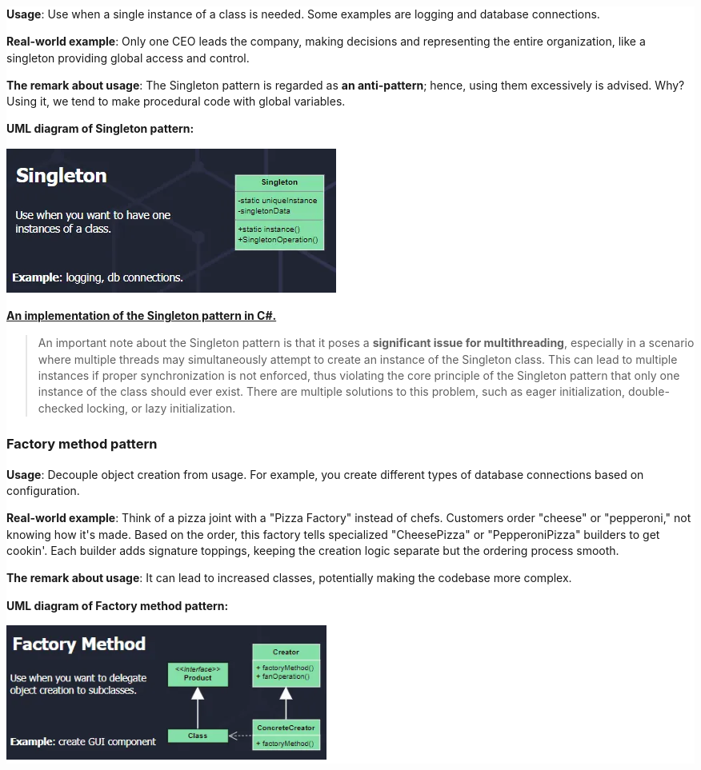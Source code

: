 **Usage**: Use when a single instance of a class is needed. Some examples are logging and database connections. 

**Real-world example**: Only one CEO leads the company, making decisions and representing the entire organization, like a singleton providing global access and control.

**The remark about usage**: The Singleton pattern is regarded as **an anti-pattern**; hence, using them excessively is advised. Why? Using it, we tend to make procedural code with global variables.

**UML diagram of Singleton pattern:**

![Singleton](assets/Singleton.png)

**[An implementation of the Singleton pattern in C#.](src/Singleton)**

> An important note about the Singleton pattern is that it poses a **significant issue for multithreading**, especially in a scenario where multiple threads may simultaneously attempt to create an instance of the Singleton class. This can lead to multiple instances if proper synchronization is not enforced, thus violating the core principle of the Singleton pattern that only one instance of the class should ever exist. There are multiple solutions to this problem, such as eager initialization, double-checked locking, or lazy initialization.

### Factory method pattern

**Usage**: Decouple object creation from usage. For example, you create different types of database connections based on configuration.

**Real-world example**: Think of a pizza joint with a "Pizza Factory" instead of chefs. Customers order "cheese" or "pepperoni," not knowing how it's made. Based on the order, this factory tells specialized "CheesePizza" or "PepperoniPizza" builders to get cookin'. Each builder adds signature toppings, keeping the creation logic separate but the ordering process smooth.

**The remark about usage**: It can lead to increased classes, potentially making the codebase more complex.

**UML diagram of Factory method pattern:**

![Factory Method](assets/FactoryMethod.png)

